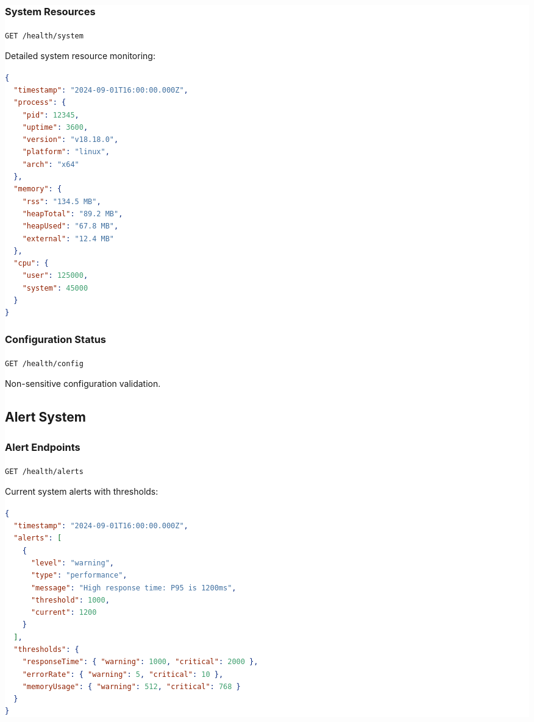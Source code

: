 ### System Resources
```
GET /health/system
```

Detailed system resource monitoring:
```json
{
  "timestamp": "2024-09-01T16:00:00.000Z",
  "process": {
    "pid": 12345,
    "uptime": 3600,
    "version": "v18.18.0",
    "platform": "linux",
    "arch": "x64"
  },
  "memory": {
    "rss": "134.5 MB",
    "heapTotal": "89.2 MB",
    "heapUsed": "67.8 MB",
    "external": "12.4 MB"
  },
  "cpu": {
    "user": 125000,
    "system": 45000
  }
}
```

### Configuration Status
```
GET /health/config
```

Non-sensitive configuration validation.

## Alert System

### Alert Endpoints
```
GET /health/alerts
```

Current system alerts with thresholds:
```json
{
  "timestamp": "2024-09-01T16:00:00.000Z",
  "alerts": [
    {
      "level": "warning",
      "type": "performance",
      "message": "High response time: P95 is 1200ms",
      "threshold": 1000,
      "current": 1200
    }
  ],
  "thresholds": {
    "responseTime": { "warning": 1000, "critical": 2000 },
    "errorRate": { "warning": 5, "critical": 10 },
    "memoryUsage": { "warning": 512, "critical": 768 }
  }
}
```
